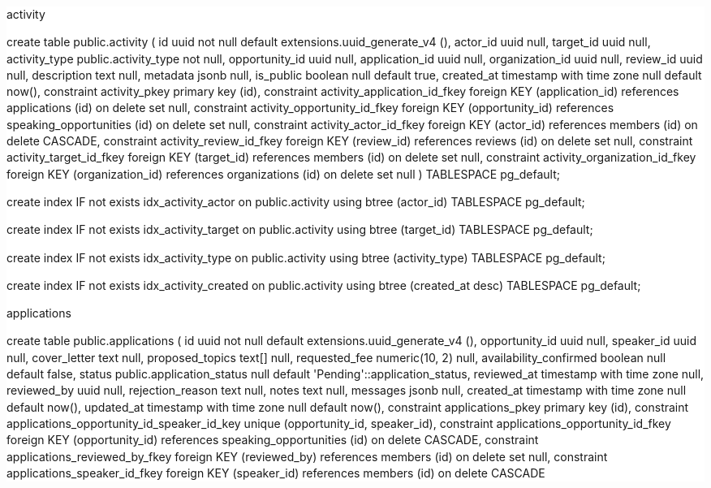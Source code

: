 activity

create table public.activity (
  id uuid not null default extensions.uuid_generate_v4 (),
  actor_id uuid null,
  target_id uuid null,
  activity_type public.activity_type not null,
  opportunity_id uuid null,
  application_id uuid null,
  organization_id uuid null,
  review_id uuid null,
  description text null,
  metadata jsonb null,
  is_public boolean null default true,
  created_at timestamp with time zone null default now(),
  constraint activity_pkey primary key (id),
  constraint activity_application_id_fkey foreign KEY (application_id) references applications (id) on delete set null,
  constraint activity_opportunity_id_fkey foreign KEY (opportunity_id) references speaking_opportunities (id) on delete set null,
  constraint activity_actor_id_fkey foreign KEY (actor_id) references members (id) on delete CASCADE,
  constraint activity_review_id_fkey foreign KEY (review_id) references reviews (id) on delete set null,
  constraint activity_target_id_fkey foreign KEY (target_id) references members (id) on delete set null,
  constraint activity_organization_id_fkey foreign KEY (organization_id) references organizations (id) on delete set null
) TABLESPACE pg_default;

create index IF not exists idx_activity_actor on public.activity using btree (actor_id) TABLESPACE pg_default;

create index IF not exists idx_activity_target on public.activity using btree (target_id) TABLESPACE pg_default;

create index IF not exists idx_activity_type on public.activity using btree (activity_type) TABLESPACE pg_default;

create index IF not exists idx_activity_created on public.activity using btree (created_at desc) TABLESPACE pg_default;

applications

create table public.applications (
  id uuid not null default extensions.uuid_generate_v4 (),
  opportunity_id uuid null,
  speaker_id uuid null,
  cover_letter text null,
  proposed_topics text[] null,
  requested_fee numeric(10, 2) null,
  availability_confirmed boolean null default false,
  status public.application_status null default 'Pending'::application_status,
  reviewed_at timestamp with time zone null,
  reviewed_by uuid null,
  rejection_reason text null,
  notes text null,
  messages jsonb null,
  created_at timestamp with time zone null default now(),
  updated_at timestamp with time zone null default now(),
  constraint applications_pkey primary key (id),
  constraint applications_opportunity_id_speaker_id_key unique (opportunity_id, speaker_id),
  constraint applications_opportunity_id_fkey foreign KEY (opportunity_id) references speaking_opportunities (id) on delete CASCADE,
  constraint applications_reviewed_by_fkey foreign KEY (reviewed_by) references members (id) on delete set null,
  constraint applications_speaker_id_fkey foreign KEY (speaker_id) references members (id) on delete CASCADE